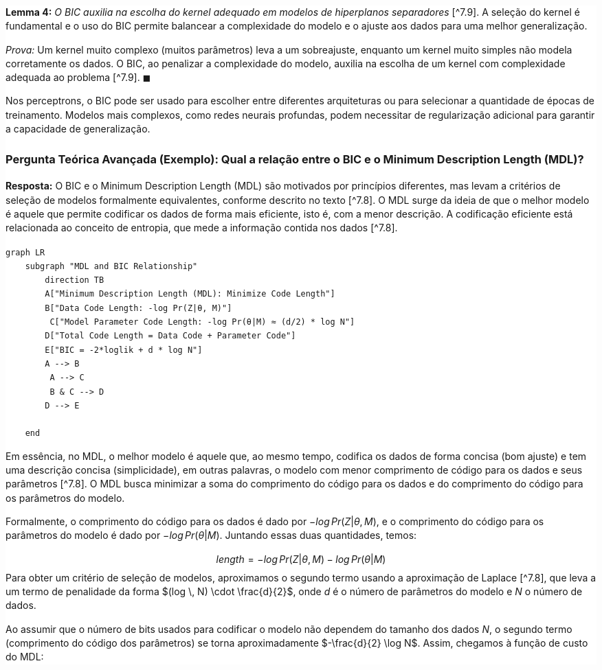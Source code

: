 **Lemma 4:** *O BIC auxilia na escolha do kernel adequado em modelos de hiperplanos separadores* [^7.9]. A seleção do kernel é fundamental e o uso do BIC permite balancear a complexidade do modelo e o ajuste aos dados para uma melhor generalização.

_Prova:_
Um kernel muito complexo (muitos parâmetros) leva a um sobreajuste, enquanto um kernel muito simples não modela corretamente os dados. O BIC, ao penalizar a complexidade do modelo, auxilia na escolha de um kernel com complexidade adequada ao problema [^7.9]. $\blacksquare$

Nos perceptrons, o BIC pode ser usado para escolher entre diferentes arquiteturas ou para selecionar a quantidade de épocas de treinamento. Modelos mais complexos, como redes neurais profundas, podem necessitar de regularização adicional para garantir a capacidade de generalização.

### Pergunta Teórica Avançada (Exemplo): Qual a relação entre o BIC e o Minimum Description Length (MDL)?

**Resposta:**
O BIC e o Minimum Description Length (MDL) são motivados por princípios diferentes, mas levam a critérios de seleção de modelos formalmente equivalentes, conforme descrito no texto [^7.8]. O MDL surge da ideia de que o melhor modelo é aquele que permite codificar os dados de forma mais eficiente, isto é, com a menor descrição. A codificação eficiente está relacionada ao conceito de entropia, que mede a informação contida nos dados [^7.8].

```mermaid
graph LR
    subgraph "MDL and BIC Relationship"
        direction TB
        A["Minimum Description Length (MDL): Minimize Code Length"]
        B["Data Code Length: -log Pr(Z|θ, M)"]
         C["Model Parameter Code Length: -log Pr(θ|M) ≈ (d/2) * log N"]
        D["Total Code Length = Data Code + Parameter Code"]
        E["BIC = -2*loglik + d * log N"]
        A --> B
         A --> C
         B & C --> D
        D --> E
         
    end
```

Em essência, no MDL, o melhor modelo é aquele que, ao mesmo tempo, codifica os dados de forma concisa (bom ajuste) e tem uma descrição concisa (simplicidade), em outras palavras, o modelo com menor comprimento de código para os dados e seus parâmetros [^7.8]. O MDL busca minimizar a soma do comprimento do código para os dados e do comprimento do código para os parâmetros do modelo.

Formalmente, o comprimento do código para os dados é dado por $-log \, Pr(Z|\theta,M)$, e o comprimento do código para os parâmetros do modelo é dado por $-log \, Pr(\theta|M)$. Juntando essas duas quantidades, temos:

$$length = - log \, Pr(Z|\theta, M) - log \, Pr(\theta|M)$$
Para obter um critério de seleção de modelos, aproximamos o segundo termo usando a aproximação de Laplace [^7.8], que leva a um termo de penalidade da forma $(log \, N) \cdot \frac{d}{2}$, onde $d$ é o número de parâmetros do modelo e $N$ o número de dados.

Ao assumir que o número de bits usados para codificar o modelo não dependem do tamanho dos dados $N$, o segundo termo (comprimento do código dos parâmetros) se torna aproximadamente $-\frac{d}{2} \log N$. Assim, chegamos à função de custo do MDL:
